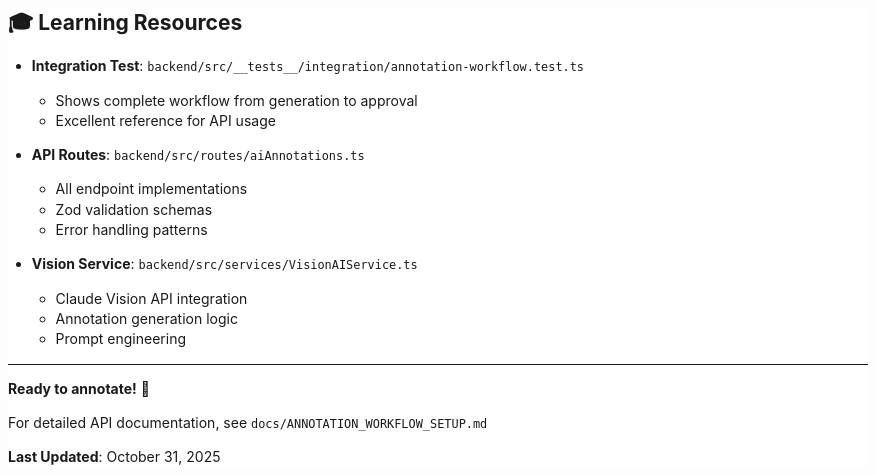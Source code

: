 
## 🎓 Learning Resources

- **Integration Test**: `backend/src/__tests__/integration/annotation-workflow.test.ts`
  - Shows complete workflow from generation to approval
  - Excellent reference for API usage

- **API Routes**: `backend/src/routes/aiAnnotations.ts`
  - All endpoint implementations
  - Zod validation schemas
  - Error handling patterns

- **Vision Service**: `backend/src/services/VisionAIService.ts`
  - Claude Vision API integration
  - Annotation generation logic
  - Prompt engineering

---

**Ready to annotate!** 🦅

For detailed API documentation, see `docs/ANNOTATION_WORKFLOW_SETUP.md`

**Last Updated**: October 31, 2025
